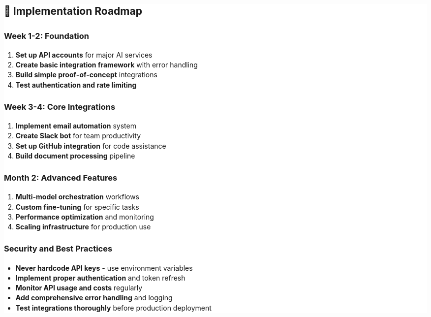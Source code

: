 ## 🎯 Implementation Roadmap

### Week 1-2: Foundation
1. **Set up API accounts** for major AI services
2. **Create basic integration framework** with error handling
3. **Build simple proof-of-concept** integrations
4. **Test authentication and rate limiting**

### Week 3-4: Core Integrations
1. **Implement email automation** system
2. **Create Slack bot** for team productivity
3. **Set up GitHub integration** for code assistance
4. **Build document processing** pipeline

### Month 2: Advanced Features
1. **Multi-model orchestration** workflows
2. **Custom fine-tuning** for specific tasks
3. **Performance optimization** and monitoring
4. **Scaling infrastructure** for production use

### Security and Best Practices
- **Never hardcode API keys** - use environment variables
- **Implement proper authentication** and token refresh
- **Monitor API usage and costs** regularly
- **Add comprehensive error handling** and logging
- **Test integrations thoroughly** before production deployment